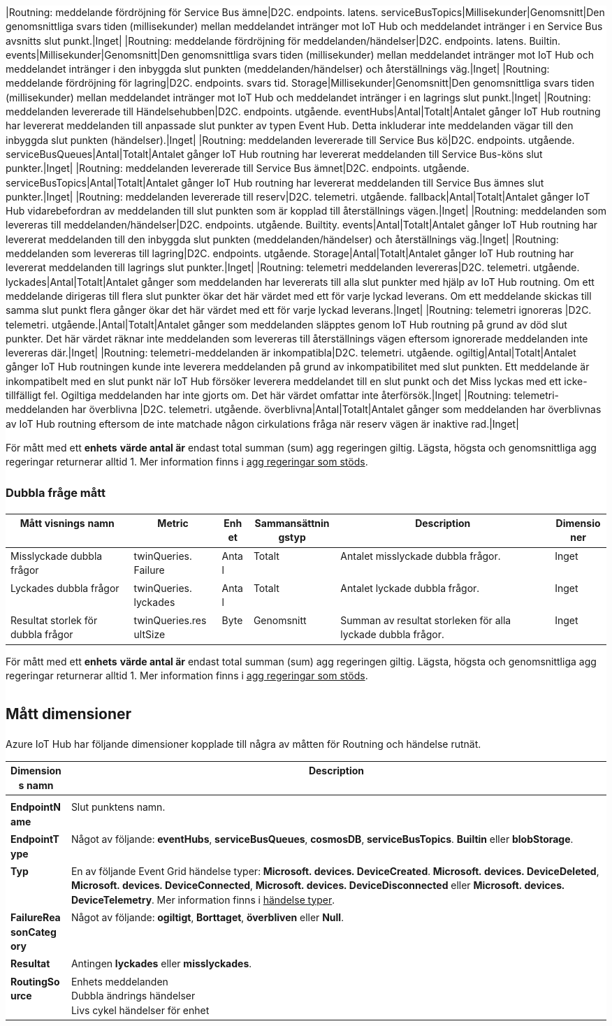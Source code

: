 |Routning: meddelande fördröjning för Service Bus ämne|D2C. endpoints. latens. serviceBusTopics|Millisekunder|Genomsnitt|Den genomsnittliga svars tiden (millisekunder) mellan meddelandet intränger mot IoT Hub och meddelandet intränger i en Service Bus avsnitts slut punkt.|Inget|
|Routning: meddelande fördröjning för meddelanden/händelser|D2C. endpoints. latens. Builtin. events|Millisekunder|Genomsnitt|Den genomsnittliga svars tiden (millisekunder) mellan meddelandet intränger mot IoT Hub och meddelandet intränger i den inbyggda slut punkten (meddelanden/händelser) och återställnings väg.|Inget|
|Routning: meddelande fördröjning för lagring|D2C. endpoints. svars tid. Storage|Millisekunder|Genomsnitt|Den genomsnittliga svars tiden (millisekunder) mellan meddelandet intränger mot IoT Hub och meddelandet intränger i en lagrings slut punkt.|Inget|
|Routning: meddelanden levererade till Händelsehubben|D2C. endpoints. utgående. eventHubs|Antal|Totalt|Antalet gånger IoT Hub routning har levererat meddelanden till anpassade slut punkter av typen Event Hub. Detta inkluderar inte meddelanden vägar till den inbyggda slut punkten (händelser).|Inget|
|Routning: meddelanden levererade till Service Bus kö|D2C. endpoints. utgående. serviceBusQueues|Antal|Totalt|Antalet gånger IoT Hub routning har levererat meddelanden till Service Bus-köns slut punkter.|Inget|
|Routning: meddelanden levererade till Service Bus ämnet|D2C. endpoints. utgående. serviceBusTopics|Antal|Totalt|Antalet gånger IoT Hub routning har levererat meddelanden till Service Bus ämnes slut punkter.|Inget|
|Routning: meddelanden levererade till reserv|D2C. telemetri. utgående. fallback|Antal|Totalt|Antalet gånger IoT Hub vidarebefordran av meddelanden till slut punkten som är kopplad till återställnings vägen.|Inget|
|Routning: meddelanden som levereras till meddelanden/händelser|D2C. endpoints. utgående. Builtity. events|Antal|Totalt|Antalet gånger IoT Hub routning har levererat meddelanden till den inbyggda slut punkten (meddelanden/händelser) och återställnings väg.|Inget|
|Routning: meddelanden som levereras till lagring|D2C. endpoints. utgående. Storage|Antal|Totalt|Antalet gånger IoT Hub routning har levererat meddelanden till lagrings slut punkter.|Inget|
|Routning: telemetri meddelanden levereras|D2C. telemetri. utgående. lyckades|Antal|Totalt|Antalet gånger som meddelanden har levererats till alla slut punkter med hjälp av IoT Hub routning. Om ett meddelande dirigeras till flera slut punkter ökar det här värdet med ett för varje lyckad leverans. Om ett meddelande skickas till samma slut punkt flera gånger ökar det här värdet med ett för varje lyckad leverans.|Inget|
|Routning: telemetri ignoreras |D2C. telemetri. utgående.|Antal|Totalt|Antalet gånger som meddelanden släpptes genom IoT Hub routning på grund av död slut punkter. Det här värdet räknar inte meddelanden som levereras till återställnings vägen eftersom ignorerade meddelanden inte levereras där.|Inget|
|Routning: telemetri-meddelanden är inkompatibla|D2C. telemetri. utgående. ogiltig|Antal|Totalt|Antalet gånger IoT Hub routningen kunde inte leverera meddelanden på grund av inkompatibilitet med slut punkten. Ett meddelande är inkompatibelt med en slut punkt när IoT Hub försöker leverera meddelandet till en slut punkt och det Miss lyckas med ett icke-tillfälligt fel. Ogiltiga meddelanden har inte gjorts om. Det här värdet omfattar inte återförsök.|Inget|
|Routning: telemetri-meddelanden har överblivna |D2C. telemetri. utgående. överblivna|Antal|Totalt|Antalet gånger som meddelanden har överblivnas av IoT Hub routning eftersom de inte matchade någon cirkulations fråga när reserv vägen är inaktive rad.|Inget|

För mått med ett **enhets** **värde antal är** endast total summan (sum) agg regeringen giltig. Lägsta, högsta och genomsnittliga agg regeringar returnerar alltid 1. Mer information finns i [agg regeringar som stöds](#supported-aggregations).

### <a name="twin-query-metrics"></a>Dubbla fråge mått

|Mått visnings namn|Metric|Enhet|Sammansättningstyp|Description|Dimensioner|
|---|---|---|---|---|---|
|Misslyckade dubbla frågor|twinQueries. Failure|Antal|Totalt|Antalet misslyckade dubbla frågor.|Inget|
|Lyckades dubbla frågor|twinQueries. lyckades|Antal|Totalt|Antalet lyckade dubbla frågor.|Inget|
|Resultat storlek för dubbla frågor|twinQueries.resultSize|Byte|Genomsnitt|Summan av resultat storleken för alla lyckade dubbla frågor.|Inget|

För mått med ett **enhets** **värde antal är** endast total summan (sum) agg regeringen giltig. Lägsta, högsta och genomsnittliga agg regeringar returnerar alltid 1. Mer information finns i [agg regeringar som stöds](#supported-aggregations).

## <a name="metric-dimensions"></a>Mått dimensioner

Azure IoT Hub har följande dimensioner kopplade till några av måtten för Routning och händelse rutnät.

|Dimensions namn | Description|
|---|---|
||
|**EndpointName**| Slut punktens namn.|
|**EndpointType**|Något av följande: **eventHubs**, **serviceBusQueues**, **cosmosDB**, **serviceBusTopics**. **Builtin** eller **blobStorage**.|
|**Typ**| En av följande Event Grid händelse typer: **Microsoft. devices. DeviceCreated**. **Microsoft. devices. DeviceDeleted**, **Microsoft. devices. DeviceConnected**, **Microsoft. devices. DeviceDisconnected** eller **Microsoft. devices. DeviceTelemetry**. Mer information finns i [händelse typer](iot-hub-event-grid.md#event-types).|
|**FailureReasonCategory**| Något av följande: **ogiltigt**, **Borttaget**, **överbliven** eller **Null**.|
|**Resultat**| Antingen **lyckades** eller **misslyckades**.|
|**RoutingSource**| Enhets meddelanden<br>Dubbla ändrings händelser<br>Livs cykel händelser för enhet|
